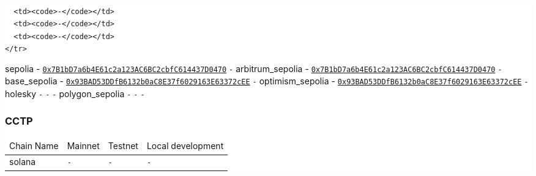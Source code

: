       <td><code>-</code></td>
      <td><code>-</code></td>
      <td><code>-</code></td> 
    </tr>
<tr>
      <td>sepolia</td>
      <td>-</td>
      <td><a href="https://sepolia.etherscan.io/address/0x7B1bD7a6b4E61c2a123AC6BC2cbfC614437D0470"><code>0x7B1bD7a6b4E61c2a123AC6BC2cbfC614437D0470</code></a></td>
      <td><code>-</code></td> 
    </tr>
<tr>
      <td>arbitrum_sepolia</td>
      <td>-</td>
      <td><a href="https://sepolia.arbiscan.io/address/0x7B1bD7a6b4E61c2a123AC6BC2cbfC614437D0470"><code>0x7B1bD7a6b4E61c2a123AC6BC2cbfC614437D0470</code></a></td>
      <td><code>-</code></td> 
    </tr>
<tr>
      <td>base_sepolia</td>
      <td>-</td>
      <td><a href="https://sepolia.basescan.org/address/0x93BAD53DDfB6132b0aC8E37f6029163E63372cEE"><code>0x93BAD53DDfB6132b0aC8E37f6029163E63372cEE</code></a></td>
      <td><code>-</code></td> 
    </tr>
<tr>
      <td>optimism_sepolia</td>
      <td>-</td>
      <td><a href="https://sepolia-optimistic.etherscan.io/address/0x93BAD53DDfB6132b0aC8E37f6029163E63372cEE"><code>0x93BAD53DDfB6132b0aC8E37f6029163E63372cEE</code></a></td>
      <td><code>-</code></td> 
    </tr>
<tr>
      <td>holesky</td>
      <td><code>-</code></td>
      <td><code>-</code></td>
      <td><code>-</code></td> 
    </tr>
<tr>
      <td>polygon_sepolia</td>
      <td><code>-</code></td>
      <td><code>-</code></td>
      <td><code>-</code></td> 
    </tr>
</tbody>
</table>


### CCTP


<table data-full-width="true">
<thead>
  <td>Chain Name</td>
  <td>Mainnet</td>
  <td>Testnet</td>
  <td>Local development</td>
</thead> 
<tbody>
  <tr>
      <td>solana</td>
      <td><code>-</code></td>
      <td><code>-</code></td>
      <td><code>-</code></td> 
    </tr>